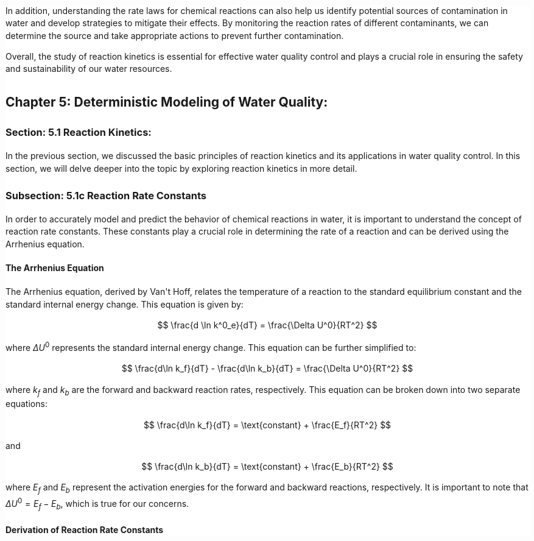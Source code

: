 In addition, understanding the rate laws for chemical reactions can also help us identify potential sources of contamination in water and develop strategies to mitigate their effects. By monitoring the reaction rates of different contaminants, we can determine the source and take appropriate actions to prevent further contamination.

Overall, the study of reaction kinetics is essential for effective water quality control and plays a crucial role in ensuring the safety and sustainability of our water resources. 


## Chapter 5: Deterministic Modeling of Water Quality:

### Section: 5.1 Reaction Kinetics:

In the previous section, we discussed the basic principles of reaction kinetics and its applications in water quality control. In this section, we will delve deeper into the topic by exploring reaction kinetics in more detail.

### Subsection: 5.1c Reaction Rate Constants

In order to accurately model and predict the behavior of chemical reactions in water, it is important to understand the concept of reaction rate constants. These constants play a crucial role in determining the rate of a reaction and can be derived using the Arrhenius equation.

#### The Arrhenius Equation

The Arrhenius equation, derived by Van't Hoff, relates the temperature of a reaction to the standard equilibrium constant and the standard internal energy change. This equation is given by:

$$
\frac{d \ln k^0_e}{dT} = \frac{\Delta U^0}{RT^2}
$$

where $\Delta U^0$ represents the standard internal energy change. This equation can be further simplified to:

$$
\frac{d\ln k_f}{dT} - \frac{d\ln k_b}{dT} = \frac{\Delta U^0}{RT^2}
$$

where $k_f$ and $k_b$ are the forward and backward reaction rates, respectively. This equation can be broken down into two separate equations:

$$
\frac{d\ln k_f}{dT} = \text{constant} + \frac{E_f}{RT^2}
$$

and

$$
\frac{d\ln k_b}{dT} = \text{constant} + \frac{E_b}{RT^2}
$$

where $E_f$ and $E_b$ represent the activation energies for the forward and backward reactions, respectively. It is important to note that $\Delta U^0 = E_f - E_b$, which is true for our concerns.

#### Derivation of Reaction Rate Constants
